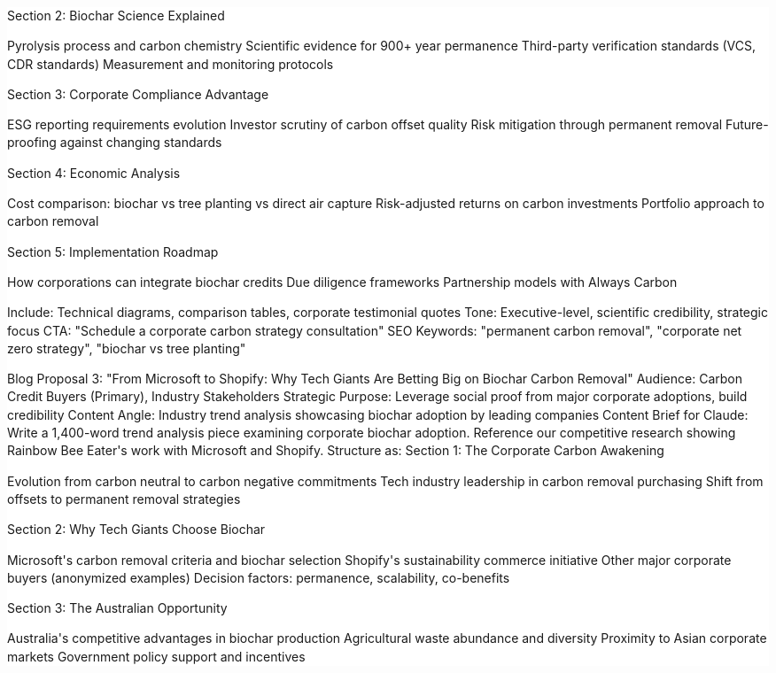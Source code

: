 Section 2: Biochar Science Explained

Pyrolysis process and carbon chemistry
Scientific evidence for 900+ year permanence
Third-party verification standards (VCS, CDR standards)
Measurement and monitoring protocols

Section 3: Corporate Compliance Advantage

ESG reporting requirements evolution
Investor scrutiny of carbon offset quality
Risk mitigation through permanent removal
Future-proofing against changing standards

Section 4: Economic Analysis

Cost comparison: biochar vs tree planting vs direct air capture
Risk-adjusted returns on carbon investments
Portfolio approach to carbon removal

Section 5: Implementation Roadmap

How corporations can integrate biochar credits
Due diligence frameworks
Partnership models with Always Carbon

Include: Technical diagrams, comparison tables, corporate testimonial quotes
Tone: Executive-level, scientific credibility, strategic focus
CTA: "Schedule a corporate carbon strategy consultation"
SEO Keywords: "permanent carbon removal", "corporate net zero strategy", "biochar vs tree planting"

Blog Proposal 3: "From Microsoft to Shopify: Why Tech Giants Are Betting Big on Biochar Carbon Removal"
Audience: Carbon Credit Buyers (Primary), Industry Stakeholders
Strategic Purpose: Leverage social proof from major corporate adoptions, build credibility
Content Angle: Industry trend analysis showcasing biochar adoption by leading companies
Content Brief for Claude:
Write a 1,400-word trend analysis piece examining corporate biochar adoption. Reference our competitive research showing Rainbow Bee Eater's work with Microsoft and Shopify. Structure as:
Section 1: The Corporate Carbon Awakening

Evolution from carbon neutral to carbon negative commitments
Tech industry leadership in carbon removal purchasing
Shift from offsets to permanent removal strategies

Section 2: Why Tech Giants Choose Biochar

Microsoft's carbon removal criteria and biochar selection
Shopify's sustainability commerce initiative
Other major corporate buyers (anonymized examples)
Decision factors: permanence, scalability, co-benefits

Section 3: The Australian Opportunity

Australia's competitive advantages in biochar production
Agricultural waste abundance and diversity
Proximity to Asian corporate markets
Government policy support and incentives
